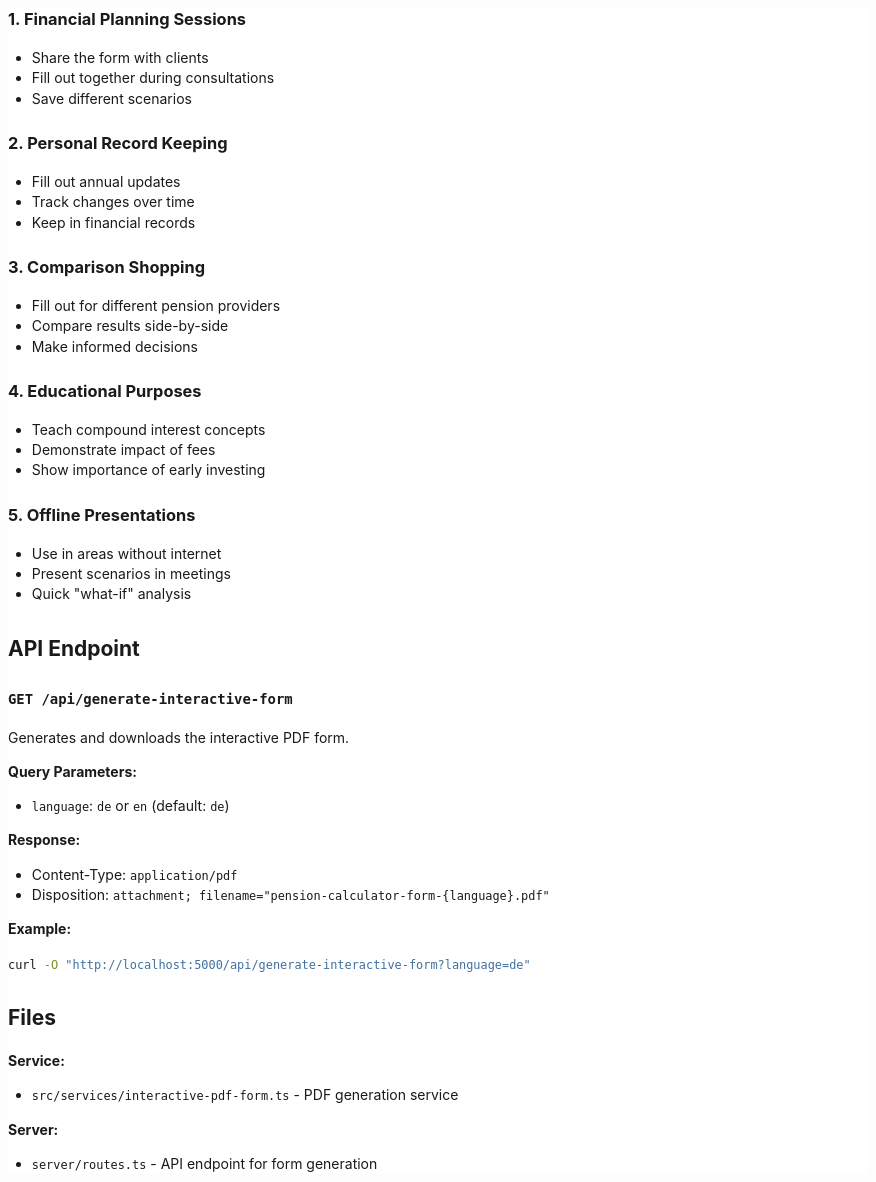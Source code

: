 ### 1. Financial Planning Sessions
- Share the form with clients
- Fill out together during consultations
- Save different scenarios

### 2. Personal Record Keeping
- Fill out annual updates
- Track changes over time
- Keep in financial records

### 3. Comparison Shopping
- Fill out for different pension providers
- Compare results side-by-side
- Make informed decisions

### 4. Educational Purposes
- Teach compound interest concepts
- Demonstrate impact of fees
- Show importance of early investing

### 5. Offline Presentations
- Use in areas without internet
- Present scenarios in meetings
- Quick "what-if" analysis

## API Endpoint

### `GET /api/generate-interactive-form`

Generates and downloads the interactive PDF form.

**Query Parameters:**
- `language`: `de` or `en` (default: `de`)

**Response:**
- Content-Type: `application/pdf`
- Disposition: `attachment; filename="pension-calculator-form-{language}.pdf"`

**Example:**
```bash
curl -O "http://localhost:5000/api/generate-interactive-form?language=de"
```

## Files

**Service:**
- `src/services/interactive-pdf-form.ts` - PDF generation service

**Server:**
- `server/routes.ts` - API endpoint for form generation
